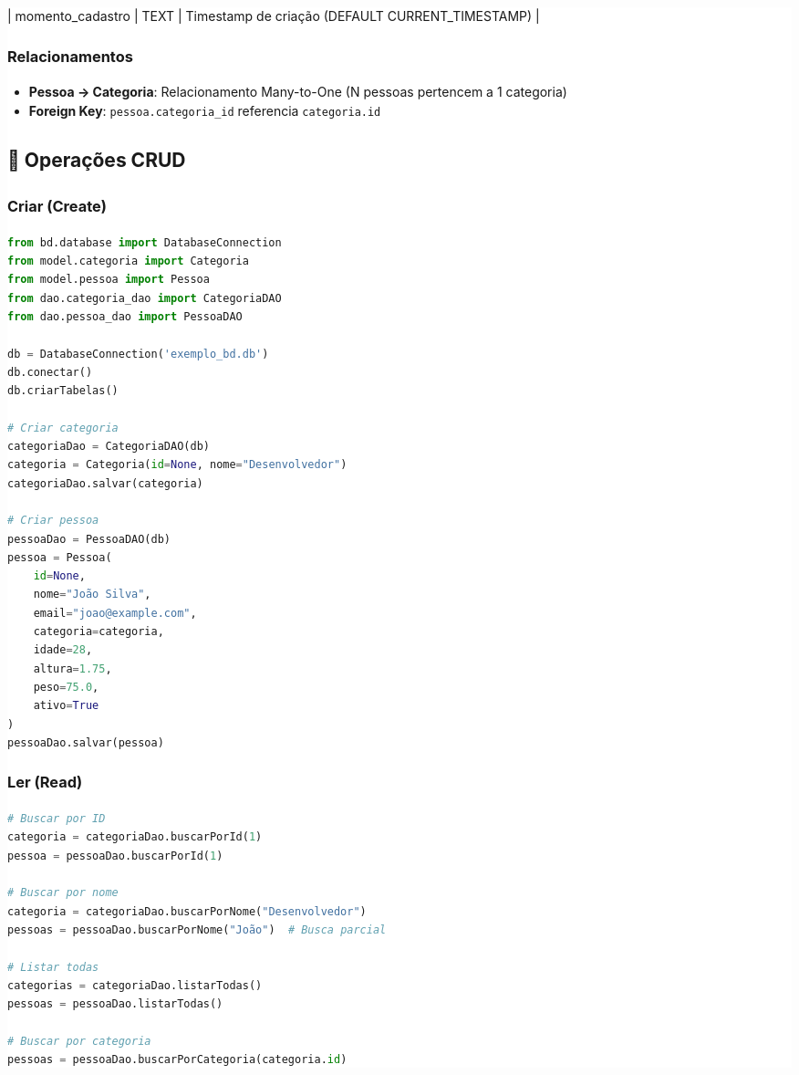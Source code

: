 | momento_cadastro | TEXT | Timestamp de criação (DEFAULT CURRENT_TIMESTAMP) |

### Relacionamentos

- **Pessoa → Categoria**: Relacionamento Many-to-One (N pessoas pertencem a 1 categoria)
- **Foreign Key**: `pessoa.categoria_id` referencia `categoria.id`

## 🔄 Operações CRUD

### Criar (Create)

```python
from bd.database import DatabaseConnection
from model.categoria import Categoria
from model.pessoa import Pessoa
from dao.categoria_dao import CategoriaDAO
from dao.pessoa_dao import PessoaDAO

db = DatabaseConnection('exemplo_bd.db')
db.conectar()
db.criarTabelas()

# Criar categoria
categoriaDao = CategoriaDAO(db)
categoria = Categoria(id=None, nome="Desenvolvedor")
categoriaDao.salvar(categoria)

# Criar pessoa
pessoaDao = PessoaDAO(db)
pessoa = Pessoa(
    id=None,
    nome="João Silva",
    email="joao@example.com",
    categoria=categoria,
    idade=28,
    altura=1.75,
    peso=75.0,
    ativo=True
)
pessoaDao.salvar(pessoa)
```

### Ler (Read)

```python
# Buscar por ID
categoria = categoriaDao.buscarPorId(1)
pessoa = pessoaDao.buscarPorId(1)

# Buscar por nome
categoria = categoriaDao.buscarPorNome("Desenvolvedor")
pessoas = pessoaDao.buscarPorNome("João")  # Busca parcial

# Listar todas
categorias = categoriaDao.listarTodas()
pessoas = pessoaDao.listarTodas()

# Buscar por categoria
pessoas = pessoaDao.buscarPorCategoria(categoria.id)
```
